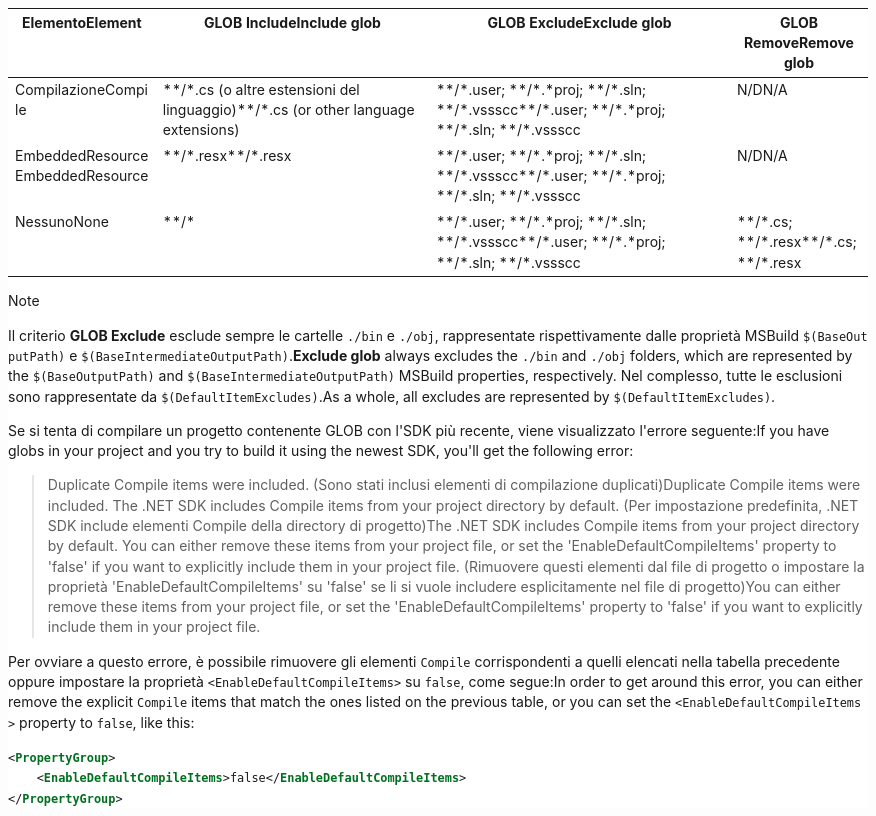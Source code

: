 | <span data-ttu-id="d45d3-146">Elemento</span><span class="sxs-lookup"><span data-stu-id="d45d3-146">Element</span></span>           | <span data-ttu-id="d45d3-147">GLOB Include</span><span class="sxs-lookup"><span data-stu-id="d45d3-147">Include glob</span></span>                              | <span data-ttu-id="d45d3-148">GLOB Exclude</span><span class="sxs-lookup"><span data-stu-id="d45d3-148">Exclude glob</span></span>                                                  | <span data-ttu-id="d45d3-149">GLOB Remove</span><span class="sxs-lookup"><span data-stu-id="d45d3-149">Remove glob</span></span>              |
|-------------------|-------------------------------------------|---------------------------------------------------------------|----------------------------|
| <span data-ttu-id="d45d3-150">Compilazione</span><span class="sxs-lookup"><span data-stu-id="d45d3-150">Compile</span></span>           | <span data-ttu-id="d45d3-151">\*\*/\*.cs (o altre estensioni del linguaggio)</span><span class="sxs-lookup"><span data-stu-id="d45d3-151">\*\*/\*.cs (or other language extensions)</span></span> | <span data-ttu-id="d45d3-152">\*\*/\*.user; \*\*/\*.\*proj; \*\*/\*.sln; \*\*/\*.vssscc</span><span class="sxs-lookup"><span data-stu-id="d45d3-152">\*\*/\*.user;  \*\*/\*.\*proj;  \*\*/\*.sln;  \*\*/\*.vssscc</span></span>  | <span data-ttu-id="d45d3-153">N/D</span><span class="sxs-lookup"><span data-stu-id="d45d3-153">N/A</span></span>                      |
| <span data-ttu-id="d45d3-154">EmbeddedResource</span><span class="sxs-lookup"><span data-stu-id="d45d3-154">EmbeddedResource</span></span>  | <span data-ttu-id="d45d3-155">\*\*/\*.resx</span><span class="sxs-lookup"><span data-stu-id="d45d3-155">\*\*/\*.resx</span></span>                              | <span data-ttu-id="d45d3-156">\*\*/\*.user; \*\*/\*.\*proj; \*\*/\*.sln; \*\*/\*.vssscc</span><span class="sxs-lookup"><span data-stu-id="d45d3-156">\*\*/\*.user; \*\*/\*.\*proj; \*\*/\*.sln; \*\*/\*.vssscc</span></span>     | <span data-ttu-id="d45d3-157">N/D</span><span class="sxs-lookup"><span data-stu-id="d45d3-157">N/A</span></span>                      |
| <span data-ttu-id="d45d3-158">Nessuno</span><span class="sxs-lookup"><span data-stu-id="d45d3-158">None</span></span>              | \*\*/\*                                   | <span data-ttu-id="d45d3-159">\*\*/\*.user; \*\*/\*.\*proj; \*\*/\*.sln; \*\*/\*.vssscc</span><span class="sxs-lookup"><span data-stu-id="d45d3-159">\*\*/\*.user; \*\*/\*.\*proj; \*\*/\*.sln; \*\*/\*.vssscc</span></span>     | <span data-ttu-id="d45d3-160">\*\*/\*.cs; \*\*/\*.resx</span><span class="sxs-lookup"><span data-stu-id="d45d3-160">\*\*/\*.cs; \*\*/\*.resx</span></span>   |

> [!NOTE]
> <span data-ttu-id="d45d3-161">Il criterio **GLOB Exclude** esclude sempre le cartelle `./bin` e `./obj`, rappresentate rispettivamente dalle proprietà MSBuild `$(BaseOutputPath)` e `$(BaseIntermediateOutputPath)`.</span><span class="sxs-lookup"><span data-stu-id="d45d3-161">**Exclude glob** always excludes the `./bin` and `./obj` folders, which are represented by the `$(BaseOutputPath)` and `$(BaseIntermediateOutputPath)` MSBuild properties, respectively.</span></span> <span data-ttu-id="d45d3-162">Nel complesso, tutte le esclusioni sono rappresentate da `$(DefaultItemExcludes)`.</span><span class="sxs-lookup"><span data-stu-id="d45d3-162">As a whole, all excludes are represented by `$(DefaultItemExcludes)`.</span></span>

<span data-ttu-id="d45d3-163">Se si tenta di compilare un progetto contenente GLOB con l'SDK più recente, viene visualizzato l'errore seguente:</span><span class="sxs-lookup"><span data-stu-id="d45d3-163">If you have globs in your project and you try to build it using the newest SDK, you'll get the following error:</span></span>

> <span data-ttu-id="d45d3-164">Duplicate Compile items were included. (Sono stati inclusi elementi di compilazione duplicati)</span><span class="sxs-lookup"><span data-stu-id="d45d3-164">Duplicate Compile items were included.</span></span> <span data-ttu-id="d45d3-165">The .NET SDK includes Compile items from your project directory by default. (Per impostazione predefinita, .NET SDK include elementi Compile della directory di progetto)</span><span class="sxs-lookup"><span data-stu-id="d45d3-165">The .NET SDK includes Compile items from your project directory by default.</span></span> <span data-ttu-id="d45d3-166">You can either remove these items from your project file, or set the 'EnableDefaultCompileItems' property to 'false' if you want to explicitly include them in your project file. (Rimuovere questi elementi dal file di progetto o impostare la proprietà 'EnableDefaultCompileItems' su 'false' se li si vuole includere esplicitamente nel file di progetto)</span><span class="sxs-lookup"><span data-stu-id="d45d3-166">You can either remove these items from your project file, or set the 'EnableDefaultCompileItems' property to 'false' if you want to explicitly include them in your project file.</span></span>

<span data-ttu-id="d45d3-167">Per ovviare a questo errore, è possibile rimuovere gli elementi `Compile` corrispondenti a quelli elencati nella tabella precedente oppure impostare la proprietà `<EnableDefaultCompileItems>` su `false`, come segue:</span><span class="sxs-lookup"><span data-stu-id="d45d3-167">In order to get around this error, you can either remove the explicit `Compile` items that match the ones listed on the previous table, or you can set the `<EnableDefaultCompileItems>` property to `false`, like this:</span></span>

```xml
<PropertyGroup>
    <EnableDefaultCompileItems>false</EnableDefaultCompileItems>
</PropertyGroup>
```
